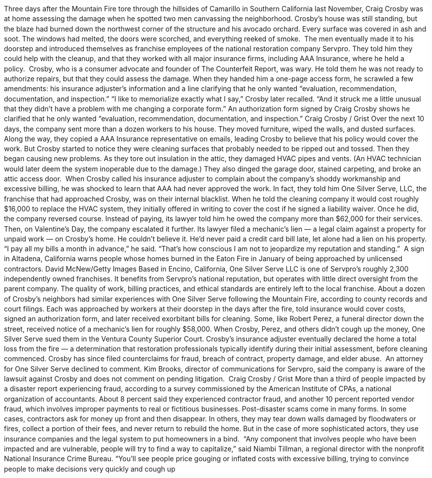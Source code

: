 Three days after the Mountain Fire tore through the hillsides of Camarillo in Southern California last November, Craig Crosby was at home assessing the damage when he spotted two men canvassing the neighborhood. Crosby’s house was still standing, but the blaze had burned down the northwest corner of the structure and his avocado orchard. Every surface was covered in ash and soot. The windows had melted, the doors were scorched, and everything reeked of smoke.&nbsp; The men eventually made it to his doorstep and introduced themselves as franchise employees of the national restoration company Servpro. They told him they could help with the cleanup, and that they worked with all major insurance firms, including AAA Insurance, where he held a policy.&nbsp; Crosby, who is a consumer advocate and founder of The Counterfeit Report, was wary. He told them he was not ready to authorize repairs, but that they could assess the damage. When they handed him a one-page access form, he scrawled a few amendments: his insurance adjuster’s information and a line clarifying that he only wanted “evaluation, recommendation, documentation, and inspection.” “I like to memorialize exactly what I say,” Crosby later recalled. “And it struck me a little unusual that they didn&#8217;t have a problem with me changing a corporate form.” An authorization form signed by Craig Crosby shows he clarified that he only wanted “evaluation, recommendation, documentation, and inspection.” Craig Crosby / Grist Over the next 10 days, the company sent more than a dozen workers to his house. They moved furniture, wiped the walls, and dusted surfaces. Along the way, they copied a AAA Insurance representative on emails, leading Crosby to believe that his policy would cover the work. But Crosby started to notice they were cleaning surfaces that probably needed to be ripped out and tossed. Then they began causing new problems. As they tore out insulation in the attic, they damaged HVAC pipes and vents. (An HVAC technician would later deem the system inoperable due to the damage.) They also dinged the garage door, stained carpeting, and broke an attic access door.&nbsp; When Crosby called his insurance adjuster to complain about the company’s shoddy workmanship and excessive billing, he was shocked to learn that AAA had never approved the work. In fact, they told him One Silver Serve, LLC, the franchise that had approached Crosby, was on their internal blacklist. When he told the cleaning company it would cost roughly $16,000 to replace the HVAC system, they initially offered in writing to cover the cost if he signed a liability waiver. Once he did, the company reversed course. Instead of paying, its lawyer told him he owed the company more than $62,000 for their services.&nbsp; Then, on Valentine’s Day, the company escalated it further. Its lawyer filed a mechanic’s lien — a legal claim against a property for unpaid work — on Crosby’s home. He couldn’t believe it. He’d never paid a credit card bill late, let alone had a lien on his property. “I pay all my bills a month in advance,” he said. “That&#8217;s how conscious I am not to jeopardize my reputation and standing.”&nbsp; A sign in Altadena, California warns people whose homes burned in the Eaton Fire in January of being approached by unlicensed contractors. David McNew/Getty Images Based in Encino, California, One Silver Serve LLC is one of Servpro’s roughly 2,300 independently owned franchises. It benefits from Servpro’s national reputation, but operates with little direct oversight from the parent company. The quality of work, billing practices, and ethical standards are entirely left to the local franchise. About a dozen of Crosby’s neighbors had similar experiences with One Silver Serve following the Mountain Fire, according to county records and court filings. Each was approached by workers at their doorstep in the days after the fire, told insurance would cover costs, signed an authorization form, and later received exorbitant bills for cleaning. Some, like Robert Perez, a funeral director down the street, received notice of a mechanic’s lien for roughly $58,000. When Crosby, Perez, and others didn’t cough up the money, One Silver Serve sued them in the Ventura County Superior Court. Crosby’s insurance adjuster eventually declared the home a total loss from the fire — a determination that restoration professionals typically identify during their initial assessment, before cleaning commenced. Crosby has since filed counterclaims for fraud, breach of contract, property damage, and elder abuse.&nbsp; An attorney for One Silver Serve declined to comment. Kim Brooks, director of communications for Servpro, said the company is aware of the lawsuit against Crosby and does not comment on pending litigation.&nbsp; Craig Crosby / Grist More than a third of people impacted by a disaster report experiencing fraud, according to a survey commissioned by the American Institute of CPAs, a national organization of accountants. About 8 percent said they experienced contractor fraud, and another 10 percent reported vendor fraud, which involves improper payments to real or fictitious businesses. Post-disaster scams come in many forms. In some cases, contractors ask for money up front and then disappear. In others, they may tear down walls damaged by floodwaters or fires, collect a portion of their fees, and never return to rebuild the home. But in the case of more sophisticated actors, they use insurance companies and the legal system to put homeowners in a bind.&nbsp; “Any component that involves people who have been impacted and are vulnerable, people will try to find a way to capitalize,” said Niambi Tillman, a regional director with the nonprofit National Insurance Crime Bureau. “You&#8217;ll see people price gouging or inflated costs with excessive billing, trying to convince people to make decisions very quickly and cough up